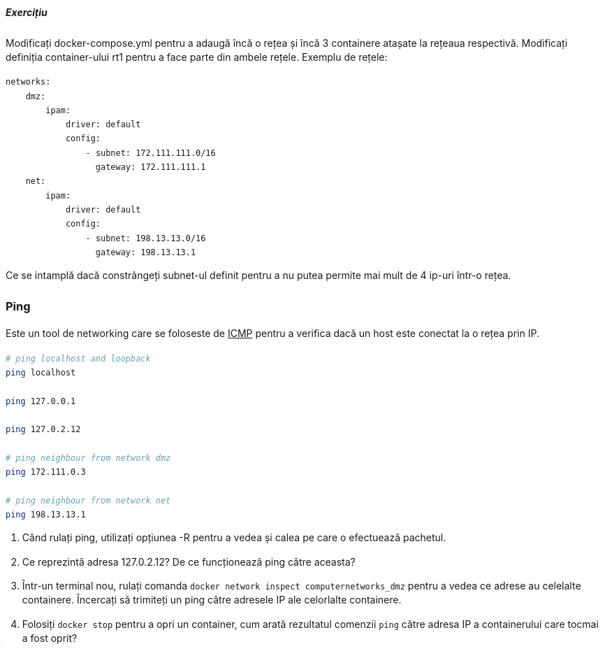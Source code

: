 <a name="exercițiu1"></a>
##### Exercițiu
Modificați docker-compose.yml pentru a adaugă încă o rețea și încă 3 containere atașate la rețeaua respectivă. Modificați definiția container-ului rt1 pentru a face parte din ambele rețele. 
Exemplu de rețele:
```bash
networks:
    dmz:
        ipam:
            driver: default
            config:
                - subnet: 172.111.111.0/16 
                  gateway: 172.111.111.1
    net:
        ipam:
            driver: default
            config:
                - subnet: 198.13.13.0/16
                  gateway: 198.13.13.1
```
Ce se intamplă dacă constrângeți subnet-ul definit pentru a nu putea permite mai mult de 4 ip-uri într-o rețea.

<a name="ping"></a>
### Ping
Este un tool de networking care se foloseste de [ICMP](https://en.wikipedia.org/wiki/Internet_Control_Message_Protocol) pentru a verifica dacă un host este conectat la o rețea prin IP.

```bash
# ping localhost and loopback
ping localhost

ping 127.0.0.1

ping 127.0.2.12

# ping neighbour from network dmz
ping 172.111.0.3

# ping neighbour from network net
ping 198.13.13.1
```

1. Când rulați ping, utilizați opțiunea -R pentru a vedea și calea pe care o efectuează pachetul.

2. Ce reprezintă adresa 127.0.2.12? De ce funcționează ping către aceasta?

3. Într-un terminal nou, rulați comanda `docker network inspect computernetworks_dmz` pentru a vedea ce adrese au celelalte containere. Încercați să trimiteți un ping către adresele IP ale celorlalte containere.

4. Folosiți `docker stop` pentru a opri un container, cum arată rezultatul comenzii `ping` către adresa IP a containerului care tocmai a fost oprit?
